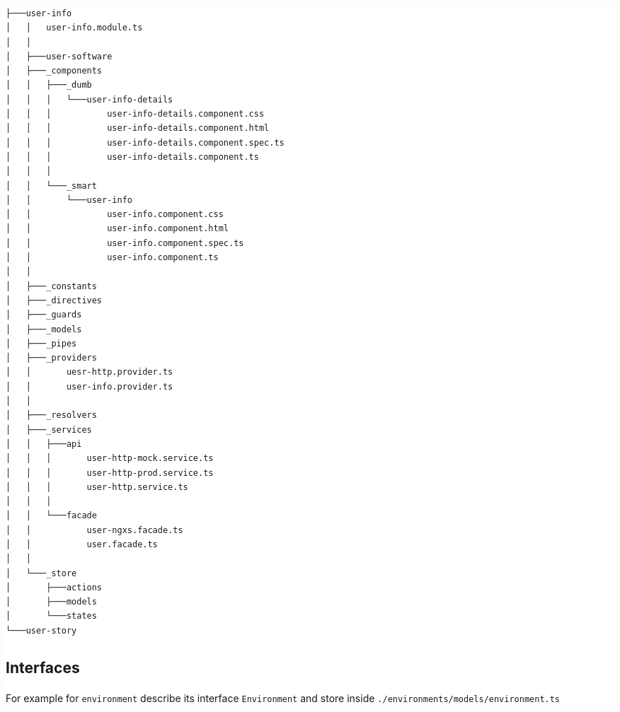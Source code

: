 ```
├───user-info
│   │   user-info.module.ts
│   │
│   ├───user-software
│   ├───_components
│   │   ├───_dumb
│   │   │   └───user-info-details
│   │   │           user-info-details.component.css
│   │   │           user-info-details.component.html
│   │   │           user-info-details.component.spec.ts
│   │   │           user-info-details.component.ts
│   │   │
│   │   └───_smart
│   │       └───user-info
│   │               user-info.component.css
│   │               user-info.component.html
│   │               user-info.component.spec.ts
│   │               user-info.component.ts
│   │
│   ├───_constants
│   ├───_directives
│   ├───_guards
│   ├───_models
│   ├───_pipes
│   ├───_providers
│   │       uesr-http.provider.ts
│   │       user-info.provider.ts
│   │
│   ├───_resolvers
│   ├───_services
│   │   ├───api
│   │   │       user-http-mock.service.ts
│   │   │       user-http-prod.service.ts
│   │   │       user-http.service.ts
│   │   │
│   │   └───facade
│   │           user-ngxs.facade.ts
│   │           user.facade.ts
│   │
│   └───_store
│       ├───actions
│       ├───models
│       └───states
└───user-story
```

## Interfaces

For example for `environment` describe its interface `Environment` and store inside `./environments/models/environment.ts`
